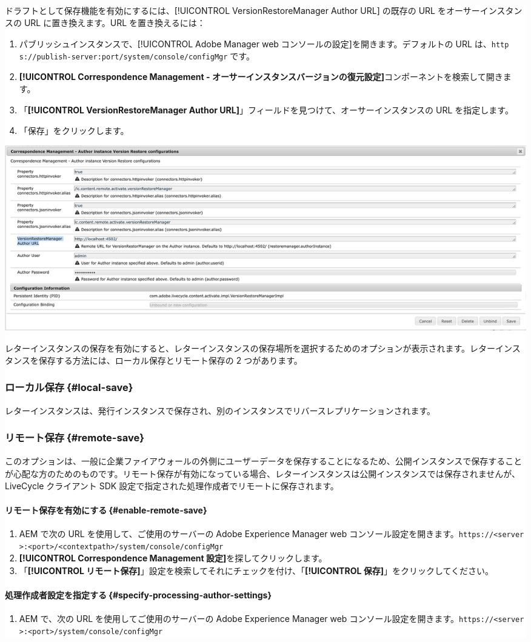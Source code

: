 ドラフトとして保存機能を有効にするには、[!UICONTROL VersionRestoreManager Author URL] の既存の URL をオーサーインスタンスの URL に置き換えます。URL を置き換えるには：

1. パブリッシュインスタンスで、[!UICONTROL Adobe Manager web コンソールの設定]を開きます。デフォルトの URL は、`https://publish-server:port/system/console/configMgr` です。

1.  **[!UICONTROL Correspondence Management - オーサーインスタンスバージョンの復元設定]**&#x200B;コンポーネントを検索して開きます。

1. 「**[!UICONTROL VersionRestoreManager Author URL]**」フィールドを見つけて、オーサーインスタンスの URL を指定します。

1. 「保存」をクリックします。

![パブリッシュインスタンス](/help/forms/using/assets/correspondencemanagement.png)

レターインスタンスの保存を有効にすると、レターインスタンスの保存場所を選択するためのオプションが表示されます。レターインスタンスを保存する方法には、ローカル保存とリモート保存の 2 つがあります。

### ローカル保存 {#local-save}

レターインスタンスは、発行インスタンスで保存され、別のインスタンスでリバースレプリケーションされます。

### リモート保存 {#remote-save}

このオプションは、一般に企業ファイアウォールの外側にユーザーデータを保存することになるため、公開インスタンスで保存することが心配な方のためのものです。リモート保存が有効になっている場合、レターインスタンスは公開インスタンスでは保存されませんが、LiveCycle クライアント SDK 設定で指定された処理作成者でリモートに保存されます。

#### リモート保存を有効にする {#enable-remote-save}

1. AEM で次の URL を使用して、ご使用のサーバーの Adobe Experience Manager web コンソール設定を開きます。`https://<server>:<port>/<contextpath>/system/console/configMgr`
1. **[!UICONTROL Correspondence Management 設定]**&#x200B;を探してクリックします。
1. 「**[!UICONTROL リモート保存]**」設定を検索してそれにチェックを付け、「**[!UICONTROL 保存]**」をクリックしてください。

#### 処理作成者設定を指定する {#specify-processing-author-settings}

1. AEM で、次の URL を使用してご使用のサーバーの Adobe Experience Manager web コンソール設定を開きます。`https://<server>:<port>/system/console/configMgr` 
